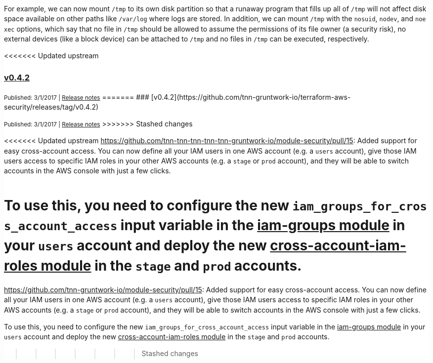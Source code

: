   For example, we can now mount `/tmp` to its own disk partition so that a runaway program that fills up all of `/tmp` will not affect disk space available on other paths like `/var/log` where logs are stored. In addition, we can mount `/tmp` with the `nosuid`, `nodev`, and `noexec` options, which say that no file in `/tmp` should be allowed to assume the permissions of its file owner (a security risk), no external devices (like a block device) can be attached to `/tmp` and no files in `/tmp` can be executed, respectively.


</div>


<<<<<<< Updated upstream
### [v0.4.2](https://github.com/tnn-tnn-tnn-tnn-tnn-gruntwork-io/terraform-aws-security/releases/tag/v0.4.2)

<p style={{marginTop: "-20px", marginBottom: "10px"}}>
  <small>Published: 3/1/2017 | <a href="https://github.com/tnn-tnn-tnn-tnn-tnn-gruntwork-io/terraform-aws-security/releases/tag/v0.4.2">Release notes</a></small>
=======
### [v0.4.2](https://github.com/tnn-gruntwork-io/terraform-aws-security/releases/tag/v0.4.2)

<p style={{marginTop: "-20px", marginBottom: "10px"}}>
  <small>Published: 3/1/2017 | <a href="https://github.com/tnn-gruntwork-io/terraform-aws-security/releases/tag/v0.4.2">Release notes</a></small>
>>>>>>> Stashed changes
</p>

<div style={{"overflow":"hidden","textOverflow":"ellipsis","display":"-webkit-box","WebkitLineClamp":10,"lineClamp":10,"WebkitBoxOrient":"vertical"}}>

<<<<<<< Updated upstream
  https://github.com/tnn-tnn-tnn-tnn-tnn-gruntwork-io/module-security/pull/15: Added support for easy cross-account access. You can now define all your IAM users in one AWS account (e.g. a `users` account), give those IAM users access to specific IAM roles in your other AWS accounts (e.g. a `stage` or `prod` account), and they will be able to switch accounts in the AWS console with just a few clicks. 

To use this, you need to configure the new `iam_groups_for_cross_account_access` input variable in the [iam-groups module](https://github.com/tnn-tnn-tnn-tnn-tnn-gruntwork-io/module-security/tree/master/modules/iam-groups) in your `users` account and deploy the new [cross-account-iam-roles module](https://github.com/tnn-tnn-tnn-tnn-tnn-gruntwork-io/module-security/tree/master/modules/cross-account-iam-roles) in the `stage` and `prod` accounts.
=======
  https://github.com/tnn-gruntwork-io/module-security/pull/15: Added support for easy cross-account access. You can now define all your IAM users in one AWS account (e.g. a `users` account), give those IAM users access to specific IAM roles in your other AWS accounts (e.g. a `stage` or `prod` account), and they will be able to switch accounts in the AWS console with just a few clicks. 

To use this, you need to configure the new `iam_groups_for_cross_account_access` input variable in the [iam-groups module](https://github.com/tnn-gruntwork-io/module-security/tree/master/modules/iam-groups) in your `users` account and deploy the new [cross-account-iam-roles module](https://github.com/tnn-gruntwork-io/module-security/tree/master/modules/cross-account-iam-roles) in the `stage` and `prod` accounts.
>>>>>>> Stashed changes
